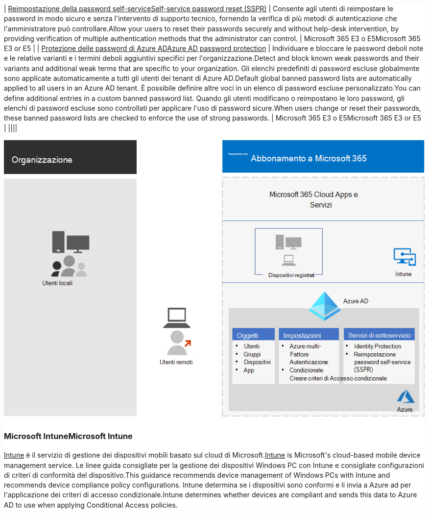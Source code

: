 | [<span data-ttu-id="189e6-198">Reimpostazione della password self-service</span><span class="sxs-lookup"><span data-stu-id="189e6-198">Self-service password reset (SSPR)</span></span>](/azure/active-directory/authentication/concept-sspr-howitworks) | <span data-ttu-id="189e6-199">Consente agli utenti di reimpostare le password in modo sicuro e senza l'intervento di supporto tecnico, fornendo la verifica di più metodi di autenticazione che l'amministratore può controllare.</span><span class="sxs-lookup"><span data-stu-id="189e6-199">Allow your users to reset their passwords securely and without help-desk intervention, by providing verification of multiple authentication methods that the administrator can control.</span></span> | <span data-ttu-id="189e6-200">Microsoft 365 E3 o E5</span><span class="sxs-lookup"><span data-stu-id="189e6-200">Microsoft 365 E3 or E5</span></span> |
| [<span data-ttu-id="189e6-201">Protezione delle password di Azure AD</span><span class="sxs-lookup"><span data-stu-id="189e6-201">Azure AD password protection</span></span>](https://docs.microsoft.com/azure/active-directory/authentication/concept-password-ban-bad) | <span data-ttu-id="189e6-202">Individuare e bloccare le password deboli note e le relative varianti e i termini deboli aggiuntivi specifici per l'organizzazione.</span><span class="sxs-lookup"><span data-stu-id="189e6-202">Detect and block known weak passwords and their variants and additional weak terms that are specific to your organization.</span></span> <span data-ttu-id="189e6-203">Gli elenchi predefiniti di password escluse globalmente sono applicate automaticamente a tutti gli utenti dei tenant di Azure AD.</span><span class="sxs-lookup"><span data-stu-id="189e6-203">Default global banned password lists are automatically applied to all users in an Azure AD tenant.</span></span> <span data-ttu-id="189e6-204">È possibile definire altre voci in un elenco di password escluse personalizzato.</span><span class="sxs-lookup"><span data-stu-id="189e6-204">You can define additional entries in a custom banned password list.</span></span> <span data-ttu-id="189e6-205">Quando gli utenti modificano o reimpostano le loro password, gli elenchi di password escluse sono controllati per applicare l'uso di password sicure.</span><span class="sxs-lookup"><span data-stu-id="189e6-205">When users change or reset their passwords, these banned password lists are checked to enforce the use of strong passwords.</span></span> |  <span data-ttu-id="189e6-206">Microsoft 365 E3 o E5</span><span class="sxs-lookup"><span data-stu-id="189e6-206">Microsoft 365 E3 or E5</span></span> |
||||

![Componenti di identità e accesso ai dispositivi.](../media/microsoft-365-policies-configurations/identity-device-access-components.png)

### <a name="microsoft-intune"></a><span data-ttu-id="189e6-208">Microsoft Intune</span><span class="sxs-lookup"><span data-stu-id="189e6-208">Microsoft Intune</span></span>

<span data-ttu-id="189e6-209">[Intune](https://docs.microsoft.com/intune/introduction-intune) è il servizio di gestione dei dispositivi mobili basato sul cloud di Microsoft.</span><span class="sxs-lookup"><span data-stu-id="189e6-209">[Intune](https://docs.microsoft.com/intune/introduction-intune) is Microsoft's cloud-based mobile device management service.</span></span> <span data-ttu-id="189e6-210">Le linee guida consigliate per la gestione dei dispositivi Windows PC con Intune e consigliate configurazioni di criteri di conformità del dispositivo.</span><span class="sxs-lookup"><span data-stu-id="189e6-210">This guidance recommends device management of Windows PCs with Intune and recommends device compliance policy configurations.</span></span> <span data-ttu-id="189e6-211">Intune determina se i dispositivi sono conformi e li invia a Azure ad per l'applicazione dei criteri di accesso condizionale.</span><span class="sxs-lookup"><span data-stu-id="189e6-211">Intune determines whether devices are compliant and sends this data to Azure AD to use when applying Conditional Access policies.</span></span>
